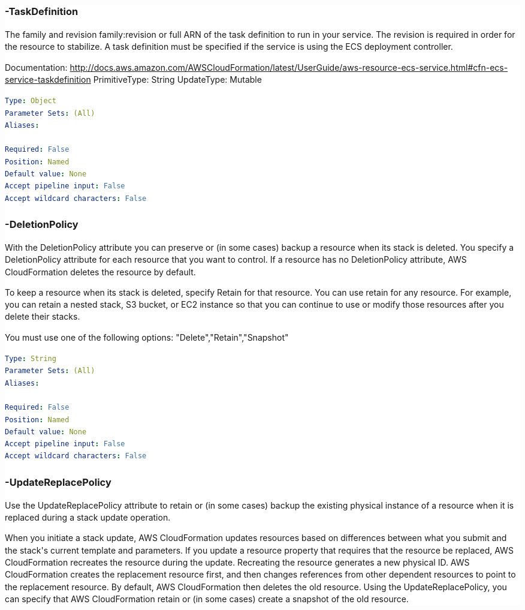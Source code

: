 ### -TaskDefinition
The family and revision family:revision or full ARN of the task definition to run in your service.
The revision is required in order for the resource to stabilize.
A task definition must be specified if the service is using the ECS deployment controller.

Documentation: http://docs.aws.amazon.com/AWSCloudFormation/latest/UserGuide/aws-resource-ecs-service.html#cfn-ecs-service-taskdefinition
PrimitiveType: String
UpdateType: Mutable

```yaml
Type: Object
Parameter Sets: (All)
Aliases:

Required: False
Position: Named
Default value: None
Accept pipeline input: False
Accept wildcard characters: False
```

### -DeletionPolicy
With the DeletionPolicy attribute you can preserve or (in some cases) backup a resource when its stack is deleted.
You specify a DeletionPolicy attribute for each resource that you want to control.
If a resource has no DeletionPolicy attribute, AWS CloudFormation deletes the resource by default.

To keep a resource when its stack is deleted, specify Retain for that resource.
You can use retain for any resource.
For example, you can retain a nested stack, S3 bucket, or EC2 instance so that you can continue to use or modify those resources after you delete their stacks.

You must use one of the following options: "Delete","Retain","Snapshot"

```yaml
Type: String
Parameter Sets: (All)
Aliases:

Required: False
Position: Named
Default value: None
Accept pipeline input: False
Accept wildcard characters: False
```

### -UpdateReplacePolicy
Use the UpdateReplacePolicy attribute to retain or (in some cases) backup the existing physical instance of a resource when it is replaced during a stack update operation.

When you initiate a stack update, AWS CloudFormation updates resources based on differences between what you submit and the stack's current template and parameters.
If you update a resource property that requires that the resource be replaced, AWS CloudFormation recreates the resource during the update.
Recreating the resource generates a new physical ID.
AWS CloudFormation creates the replacement resource first, and then changes references from other dependent resources to point to the replacement resource.
By default, AWS CloudFormation then deletes the old resource.
Using the UpdateReplacePolicy, you can specify that AWS CloudFormation retain or (in some cases) create a snapshot of the old resource.
